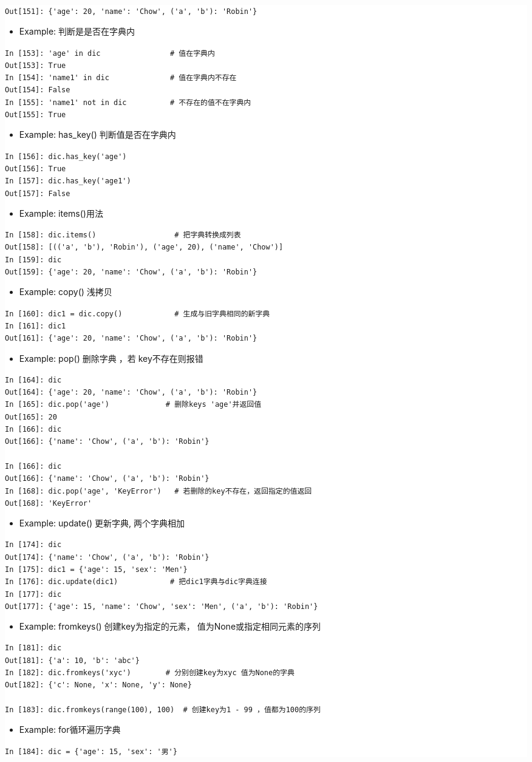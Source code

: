 ```
Out[151]: {'age': 20, 'name': 'Chow', ('a', 'b'): 'Robin'}
```
* Example: 判断是是否在字典内
```
In [153]: 'age' in dic                # 值在字典内
Out[153]: True
In [154]: 'name1' in dic              # 值在字典内不存在     
Out[154]: False
In [155]: 'name1' not in dic          # 不存在的值不在字典内
Out[155]: True
```
* Example: has_key() 判断值是否在字典内
```
In [156]: dic.has_key('age')
Out[156]: True
In [157]: dic.has_key('age1')
Out[157]: False
```
* Example: items()用法
```
In [158]: dic.items()                  # 把字典转换成列表
Out[158]: [(('a', 'b'), 'Robin'), ('age', 20), ('name', 'Chow')]
In [159]: dic
Out[159]: {'age': 20, 'name': 'Chow', ('a', 'b'): 'Robin'}
```
* Example: copy() 浅拷贝
```
In [160]: dic1 = dic.copy()            # 生成与旧字典相同的新字典
In [161]: dic1
Out[161]: {'age': 20, 'name': 'Chow', ('a', 'b'): 'Robin'}
```
* Example: pop() 删除字典 ，若 key不存在则报错
```
In [164]: dic
Out[164]: {'age': 20, 'name': 'Chow', ('a', 'b'): 'Robin'}
In [165]: dic.pop('age')             # 删除keys 'age'并返回值
Out[165]: 20
In [166]: dic
Out[166]: {'name': 'Chow', ('a', 'b'): 'Robin'}

In [166]: dic
Out[166]: {'name': 'Chow', ('a', 'b'): 'Robin'}
In [168]: dic.pop('age', 'KeyError')   # 若删除的key不存在，返回指定的值返回
Out[168]: 'KeyError'
```
* Example: update() 更新字典, 两个字典相加
```
In [174]: dic
Out[174]: {'name': 'Chow', ('a', 'b'): 'Robin'}
In [175]: dic1 = {'age': 15, 'sex': 'Men'}
In [176]: dic.update(dic1)            # 把dic1字典与dic字典连接
In [177]: dic
Out[177]: {'age': 15, 'name': 'Chow', 'sex': 'Men', ('a', 'b'): 'Robin'}
```
* Example: fromkeys() 创建key为指定的元素， 值为None或指定相同元素的序列
```
In [181]: dic
Out[181]: {'a': 10, 'b': 'abc'}
In [182]: dic.fromkeys('xyc')        # 分别创建key为xyc 值为None的字典
Out[182]: {'c': None, 'x': None, 'y': None}

In [183]: dic.fromkeys(range(100), 100)  # 创建key为1 - 99 ，值都为100的序列
```
* Example: for循环遍历字典
```
In [184]: dic = {'age': 15, 'sex': '男'}
```